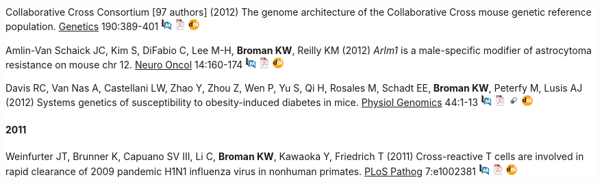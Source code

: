 

Collaborative Cross Consortium \[97 authors\] (2012)  The genome architecture of the Collaborative Cross mouse genetic reference population.   [Genetics](http://www.genetics.org) 190:389-401
[![PubMed](icons16/pubmed-icon.png)](https://www.ncbi.nlm.nih.gov/pubmed/22345608)
[![pdf (4.9M)](icons16/pdf-icon.png)](https://www.biostat.wisc.edu/~kbroman/publications/cc_genomearch.pdf)
[![doi](icons16/doi-icon.png)](https://doi.org/10.1534/genetics.111.132639)



Amlin-Van Schaick JC, Kim S, DiFabio C, Lee M-H, **Broman KW**, Reilly KM (2012)  <i>Arlm1</i> is a male-specific modifier of astrocytoma resistance on mouse chr 12.  [Neuro Oncol](http://neuro-oncology.oxfordjournals.org/) 14:160-174
[![PubMed](icons16/pubmed-icon.png)](https://www.ncbi.nlm.nih.gov/pubmed/22234937)
[![pdf (1.3M)](icons16/pdf-icon.png)](https://www.biostat.wisc.edu/~kbroman/publications/arlm1.pdf)
[![doi](icons16/doi-icon.png)](https://doi.org/10.1093/neuonc/nor206)



Davis RC, Van Nas A, Castellani LW, Zhao Y, Zhou Z, Wen P, Yu S, Qi H, Rosales M, Schadt EE, **Broman KW**, Peterfy M, Lusis AJ (2012)  Systems genetics of susceptibility to obesity-induced diabetes in mice.  [Physiol Genomics](http://physiolgenomics.physiology.org/) 44:1-13
[![PubMed](icons16/pubmed-icon.png)](https://www.ncbi.nlm.nih.gov/pubmed/22010005)
[![pdf (2.1M)](icons16/pdf-icon.png)](https://www.biostat.wisc.edu/~kbroman/publications/richard_davis.pdf)
[![Supplementary material](icons16/supp-icon.png)](http://physiolgenomics.physiology.org/content/44/1/1/suppl/DC1)
[![doi](icons16/doi-icon.png)](https://doi.org/10.1152/physiolgenomics.00003.201)



#### 2011

Weinfurter JT, Brunner K, Capuano SV III, Li C, **Broman KW**, Kawaoka Y, Friedrich T (2011)  Cross-reactive T cells are involved in rapid clearance of 2009 pandemic H1N1 influenza virus in nonhuman primates.  [PLoS Pathog](http://www.plospathogens.org) 7:e1002381
[![PubMed](icons16/pubmed-icon.png)](https://www.ncbi.nlm.nih.gov/pubmed/22102819)
[![pdf (879k)](icons16/pdf-icon.png)](https://www.biostat.wisc.edu/~kbroman/publications/friedrich2011.pdf)
[![doi](icons16/doi-icon.png)](https://doi.org/10.1371/journal.ppat.1002381)
